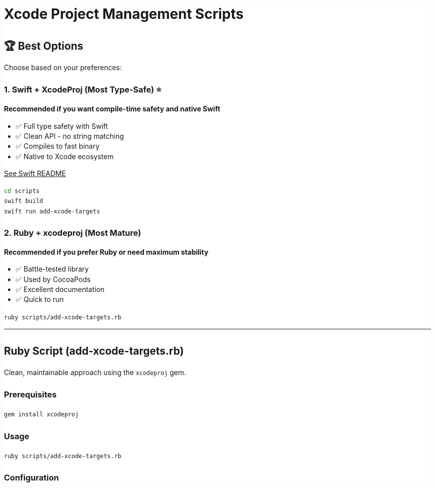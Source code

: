 # Xcode Project Management Scripts

## 🏆 Best Options

Choose based on your preferences:

### 1. **Swift + XcodeProj** (Most Type-Safe) ⭐️

**Recommended if you want compile-time safety and native Swift**

- ✅ Full type safety with Swift
- ✅ Clean API - no string matching
- ✅ Compiles to fast binary
- ✅ Native to Xcode ecosystem

[See Swift README](./README-swift.md)

```bash
cd scripts
swift build
swift run add-xcode-targets
```

### 2. **Ruby + xcodeproj** (Most Mature)

**Recommended if you prefer Ruby or need maximum stability**

- ✅ Battle-tested library
- ✅ Used by CocoaPods
- ✅ Excellent documentation
- ✅ Quick to run

```bash
ruby scripts/add-xcode-targets.rb
```

---

## Ruby Script (add-xcode-targets.rb)

Clean, maintainable approach using the `xcodeproj` gem.

### Prerequisites
```bash
gem install xcodeproj
```

### Usage
```bash
ruby scripts/add-xcode-targets.rb
```

### Configuration
